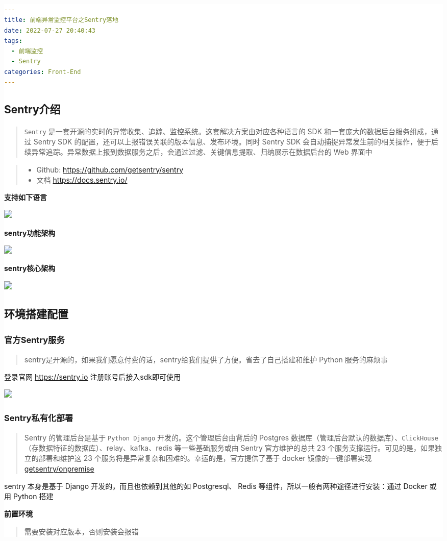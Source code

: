 ```yaml
---
title: 前端异常监控平台之Sentry落地
date: 2022-07-27 20:40:43
tags: 
  - 前端监控
  - Sentry
categories: Front-End
---
```




## Sentry介绍

> `Sentry` 是一套开源的实时的异常收集、追踪、监控系统。这套解决方案由对应各种语言的 SDK 和一套庞大的数据后台服务组成，通过 Sentry SDK 的配置，还可以上报错误关联的版本信息、发布环境。同时 Sentry SDK 会自动捕捉异常发生前的相关操作，便于后续异常追踪。异常数据上报到数据服务之后，会通过过滤、关键信息提取、归纳展示在数据后台的 Web 界面中

> - Github: https://github.com/getsentry/sentry
> - 文档 https://docs.sentry.io/

**支持如下语言**

![](https://s.poetries.work/uploads/2022/07/bb6538297dd29493.png)

**sentry功能架构**

![](https://s.poetries.work/uploads/2022/07/ea60de5188aaa2a1.png)

**sentry核心架构**

![](https://s.poetries.work/uploads/2022/07/31d57c95765101aa.png)

## 环境搭建配置

### 官方Sentry服务

> sentry是开源的，如果我们愿意付费的话，sentry给我们提供了方便。省去了自己搭建和维护 Python 服务的麻烦事

登录官网 https://sentry.io 注册账号后接入sdk即可使用

![](https://s.poetries.work/uploads/2022/07/5db080cc6f487560.png)

### Sentry私有化部署

> Sentry 的管理后台是基于 `Python Django` 开发的。这个管理后台由背后的 Postgres 数据库（管理后台默认的数据库）、`ClickHouse`（存数据特征的数据库）、relay、kafka、redis 等一些基础服务或由 Sentry 官方维护的总共 23 个服务支撑运行。可见的是，如果独立的部署和维护这 23 个服务将是异常复杂和困难的。幸运的是，官方提供了基于 docker 镜像的一键部署实现 [getsentry/onpremise](https://github.com/getsentry/self-hosted)

sentry 本身是基于 Django 开发的，而且也依赖到其他的如 Postgresql、 Redis 等组件，所以一般有两种途径进行安装：通过 Docker 或用 Python 搭建

**前置环境**

> 需要安装对应版本，否则安装会报错
